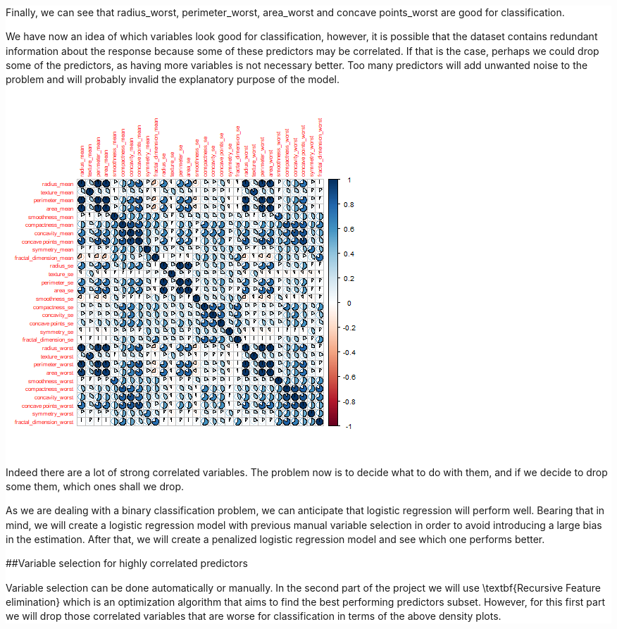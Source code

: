 Finally, we can see that radius_worst, perimeter_worst, area_worst
and concave points_worst are good for classification.

We have now an idea of which variables look good for classification,
however, it is possible that the dataset contains redundant information about the response because some of these predictors may be correlated.
If that is the case, perhaps we could drop some of the predictors, as 
having more variables is not necessary better. Too many predictors will add unwanted noise to the problem and will probably invalid the explanatory purpose of the model. 


![plot of chunk unnamed-chunk-6](figure/unnamed-chunk-6-1.png)

Indeed there are a lot of strong correlated variables. The problem now is to decide what to do with them, and if we decide to drop some them, which ones shall we drop.

As we are dealing with a binary classification problem, we can anticipate that logistic regression will perform well.
Bearing that in mind, we will create a logistic regression model with previous manual variable selection in order to avoid introducing a large bias in the estimation. After that, we will create a penalized logistic regression model and see which one performs better.

##Variable selection for highly correlated predictors

Variable selection can be done automatically or manually.
In the second part of the project we will use \textbf{Recursive Feature elimination} which is an optimization algorithm that aims to find the best performing predictors subset. However, for this first part we will drop those correlated variables that are worse for classification in terms of the above density plots.

